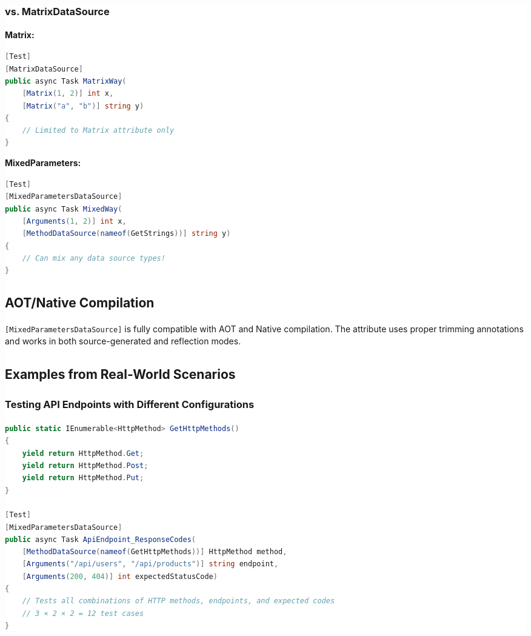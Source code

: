 ### vs. MatrixDataSource

**Matrix:**
```csharp
[Test]
[MatrixDataSource]
public async Task MatrixWay(
    [Matrix(1, 2)] int x,
    [Matrix("a", "b")] string y)
{
    // Limited to Matrix attribute only
}
```

**MixedParameters:**
```csharp
[Test]
[MixedParametersDataSource]
public async Task MixedWay(
    [Arguments(1, 2)] int x,
    [MethodDataSource(nameof(GetStrings))] string y)
{
    // Can mix any data source types!
}
```

## AOT/Native Compilation

`[MixedParametersDataSource]` is fully compatible with AOT and Native compilation. The attribute uses proper trimming annotations and works in both source-generated and reflection modes.

## Examples from Real-World Scenarios

### Testing API Endpoints with Different Configurations

```csharp
public static IEnumerable<HttpMethod> GetHttpMethods()
{
    yield return HttpMethod.Get;
    yield return HttpMethod.Post;
    yield return HttpMethod.Put;
}

[Test]
[MixedParametersDataSource]
public async Task ApiEndpoint_ResponseCodes(
    [MethodDataSource(nameof(GetHttpMethods))] HttpMethod method,
    [Arguments("/api/users", "/api/products")] string endpoint,
    [Arguments(200, 404)] int expectedStatusCode)
{
    // Tests all combinations of HTTP methods, endpoints, and expected codes
    // 3 × 2 × 2 = 12 test cases
}
```
